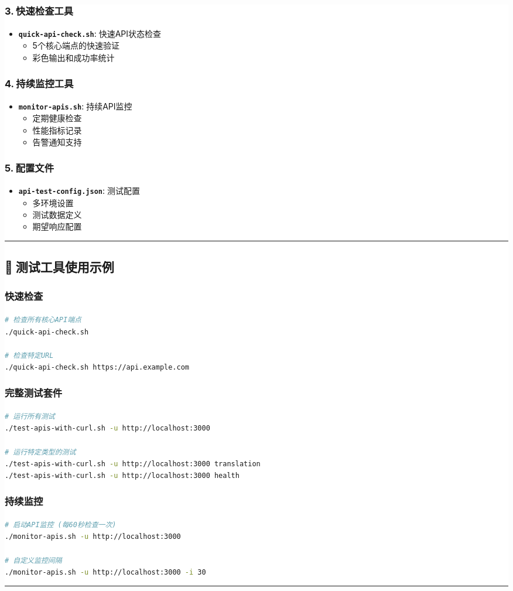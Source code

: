 ### 3. 快速检查工具
- **`quick-api-check.sh`**: 快速API状态检查
  - 5个核心端点的快速验证
  - 彩色输出和成功率统计

### 4. 持续监控工具
- **`monitor-apis.sh`**: 持续API监控
  - 定期健康检查
  - 性能指标记录
  - 告警通知支持

### 5. 配置文件
- **`api-test-config.json`**: 测试配置
  - 多环境设置
  - 测试数据定义
  - 期望响应配置

---

## 🚀 测试工具使用示例

### 快速检查
```bash
# 检查所有核心API端点
./quick-api-check.sh

# 检查特定URL
./quick-api-check.sh https://api.example.com
```

### 完整测试套件
```bash
# 运行所有测试
./test-apis-with-curl.sh -u http://localhost:3000

# 运行特定类型的测试
./test-apis-with-curl.sh -u http://localhost:3000 translation
./test-apis-with-curl.sh -u http://localhost:3000 health
```

### 持续监控
```bash
# 启动API监控 (每60秒检查一次)
./monitor-apis.sh -u http://localhost:3000

# 自定义监控间隔
./monitor-apis.sh -u http://localhost:3000 -i 30
```

---

